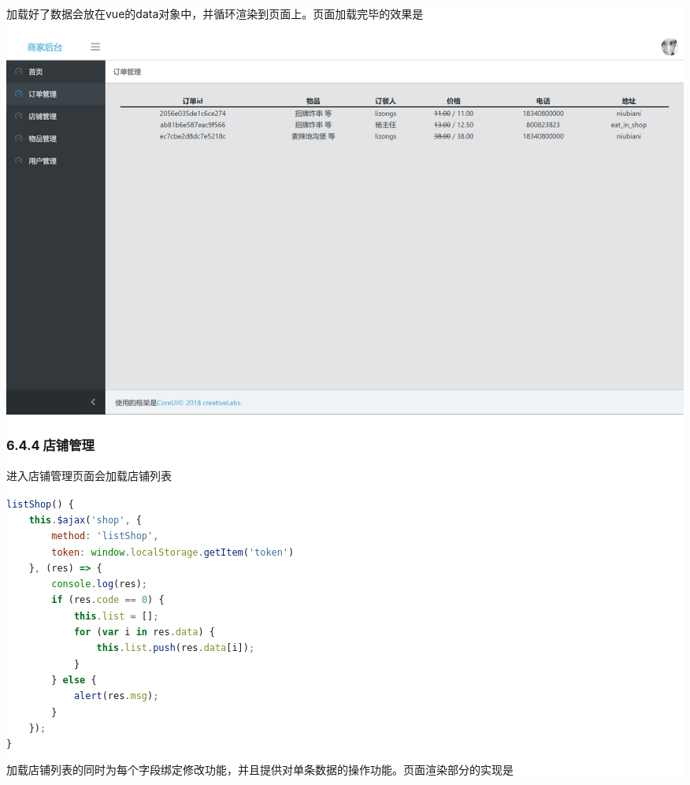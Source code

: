 加载好了数据会放在vue的data对象中，并循环渲染到页面上。页面加载完毕的效果是

![](../img/bs3.png)

### 6.4.4 店铺管理

进入店铺管理页面会加载店铺列表

```javascript
listShop() {
    this.$ajax('shop', {
        method: 'listShop',
        token: window.localStorage.getItem('token')
    }, (res) => {
        console.log(res);
        if (res.code == 0) {
            this.list = [];
            for (var i in res.data) {
                this.list.push(res.data[i]);
            }
        } else {
            alert(res.msg);
        }
    });
}
```

加载店铺列表的同时为每个字段绑定修改功能，并且提供对单条数据的操作功能。页面渲染部分的实现是
